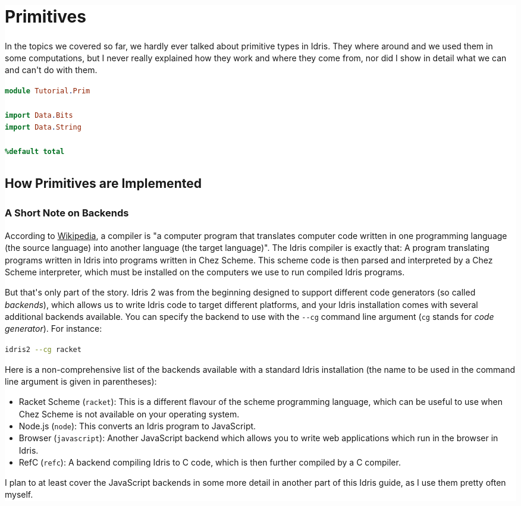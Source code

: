 # Primitives

In the topics we covered so far, we hardly ever talked about primitive types
in Idris. They where around and we used them in some computations, but I
never really explained how they work and where they come from, nor did I
show in detail what we can and can't do with them.

```idris
module Tutorial.Prim

import Data.Bits
import Data.String

%default total
```

## How Primitives are Implemented

### A Short Note on Backends

According to [Wikipedia](https://en.wikipedia.org/wiki/Compiler), a compiler
is "a computer program that translates computer code written in one
programming language (the source language) into another language (the target
language)". The Idris compiler is exactly that: A program translating
programs written in Idris into programs written in Chez Scheme. This scheme
code is then parsed and interpreted by a Chez Scheme interpreter, which must
be installed on the computers we use to run compiled Idris programs.

But that's only part of the story. Idris 2 was from the beginning designed
to support different code generators (so called *backends*), which allows us
to write Idris code to target different platforms, and your Idris
installation comes with several additional backends available. You can
specify the backend to use with the `--cg` command line argument (`cg`
stands for *code generator*). For instance:

```sh
idris2 --cg racket
```

Here is a non-comprehensive list of the backends available with a standard
Idris installation (the name to be used in the command line argument is
given in parentheses):

* Racket Scheme (`racket`): This is a different flavour of the scheme
  programming language, which can be useful to use when Chez Scheme is not
  available on your operating system.
* Node.js (`node`): This converts an Idris program to JavaScript.
* Browser (`javascript`): Another JavaScript backend which allows you to
  write web applications which run in the browser in Idris.
* RefC (`refc`): A backend compiling Idris to C code, which is then further
  compiled by a C compiler.

I plan to at least cover the JavaScript backends in some more detail in
another part of this Idris guide, as I use them pretty often myself.
